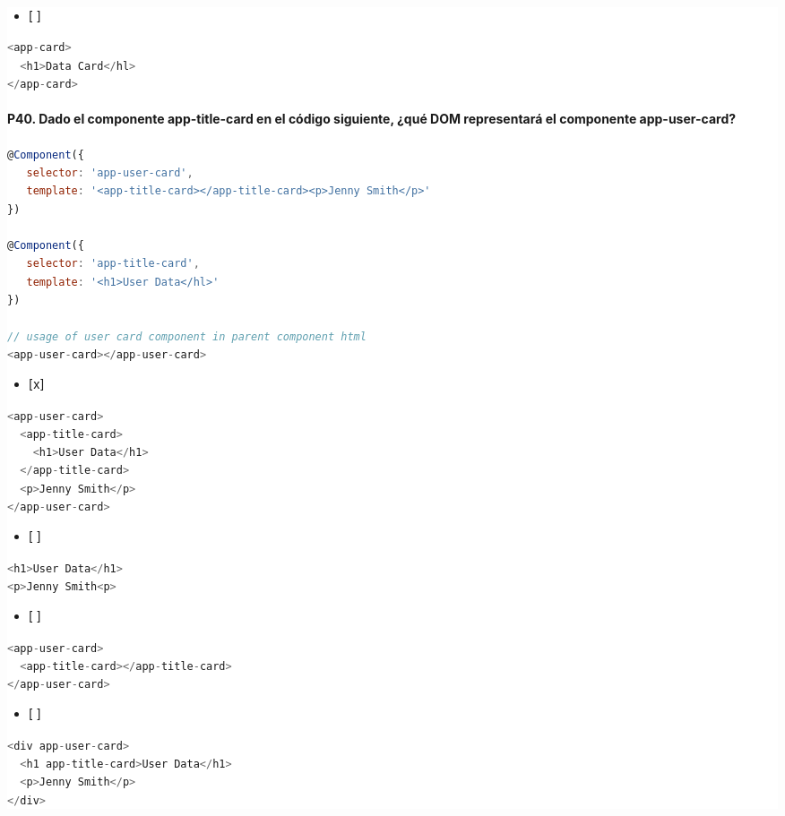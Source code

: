 *   \[ ]

```javascript
<app-card>
  <h1>Data Card</hl>
</app-card>
```

#### P40. Dado el componente app-title-card en el código siguiente, ¿qué DOM representará el componente app-user-card?

```javascript
@Component({
   selector: 'app-user-card',
   template: '<app-title-card></app-title-card><p>Jenny Smith</p>'
})

@Component({
   selector: 'app-title-card',
   template: '<h1>User Data</hl>'
})

// usage of user card component in parent component html
<app-user-card></app-user-card>
```

*   \[x]

```javascript
<app-user-card>
  <app-title-card>
    <h1>User Data</h1>
  </app-title-card>
  <p>Jenny Smith</p>
</app-user-card>
```

*   \[ ]

```javascript
<h1>User Data</h1>
<p>Jenny Smith<p>
```

*   \[ ]

```javascript
<app-user-card>
  <app-title-card></app-title-card>
</app-user-card>
```

*   \[ ]

```javascript
<div app-user-card>
  <h1 app-title-card>User Data</h1>
  <p>Jenny Smith</p>
</div>
```
